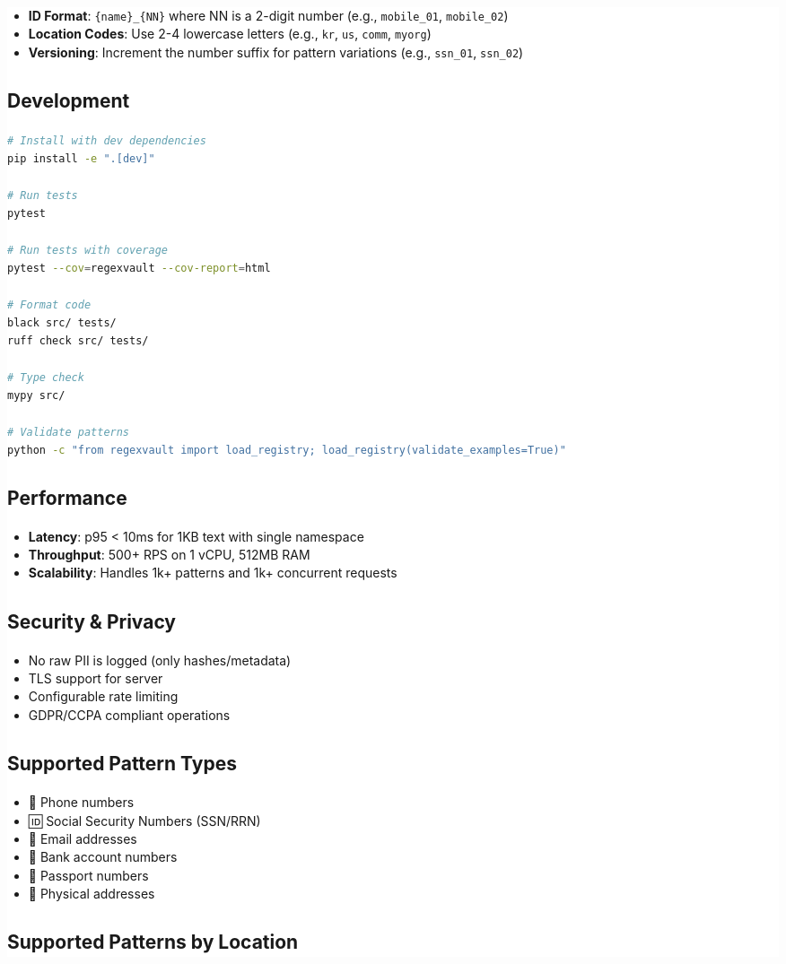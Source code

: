 - **ID Format**: `{name}_{NN}` where NN is a 2-digit number (e.g., `mobile_01`, `mobile_02`)
- **Location Codes**: Use 2-4 lowercase letters (e.g., `kr`, `us`, `comm`, `myorg`)
- **Versioning**: Increment the number suffix for pattern variations (e.g., `ssn_01`, `ssn_02`)

## Development

```bash
# Install with dev dependencies
pip install -e ".[dev]"

# Run tests
pytest

# Run tests with coverage
pytest --cov=regexvault --cov-report=html

# Format code
black src/ tests/
ruff check src/ tests/

# Type check
mypy src/

# Validate patterns
python -c "from regexvault import load_registry; load_registry(validate_examples=True)"
```

## Performance

- **Latency**: p95 < 10ms for 1KB text with single namespace
- **Throughput**: 500+ RPS on 1 vCPU, 512MB RAM
- **Scalability**: Handles 1k+ patterns and 1k+ concurrent requests

## Security & Privacy

- No raw PII is logged (only hashes/metadata)
- TLS support for server
- Configurable rate limiting
- GDPR/CCPA compliant operations

## Supported Pattern Types

- 📱 Phone numbers
- 🆔 Social Security Numbers (SSN/RRN)
- 📧 Email addresses
- 🏦 Bank account numbers
- 🛂 Passport numbers
- 📍 Physical addresses

## Supported Patterns by Location
